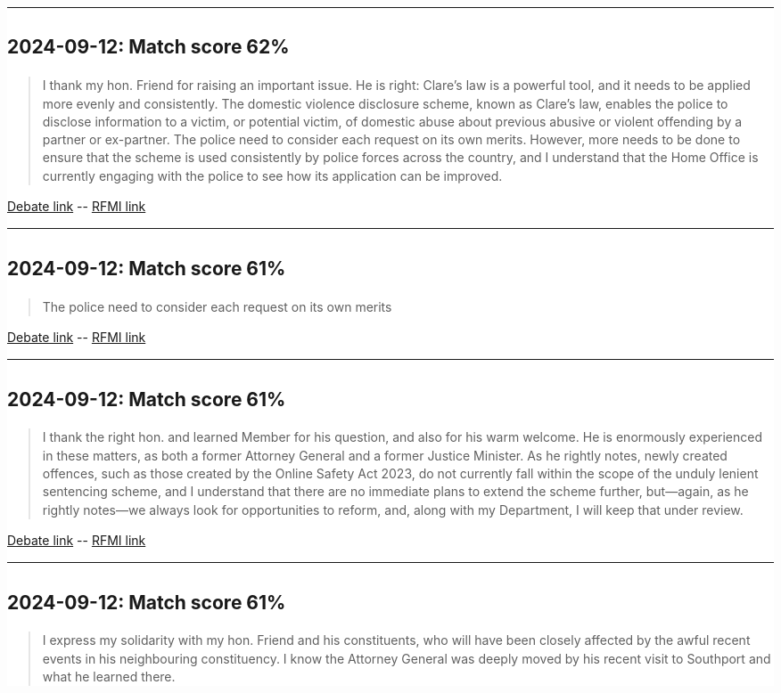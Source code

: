 
---



## 2024-09-12: Match score 62%

>I thank my hon. Friend for raising an important issue. He is right: Clare’s law is a powerful tool, and it needs to be applied more evenly and consistently. The domestic violence disclosure scheme, known as Clare’s law, enables the police to disclose information to a victim, or potential victim, of domestic abuse about previous abusive or violent offending by a partner or ex-partner. The police need to consider each request on its own merits. However, more needs to be done to ensure that the scheme is used consistently by police forces across the country, and I understand that the Home Office is currently engaging with the police to see how its application can be improved.

[Debate link](https://www.theyworkforyou.com/debates/?id=2024-09-12b.958.2)  --  [RFMI link](https://www.theyworkforyou.com/mp/26438/register)


---



## 2024-09-12: Match score 61%

>The police need to consider each request on its own merits

[Debate link](https://www.theyworkforyou.com/debates/?id=2024-09-12b.958.2)  --  [RFMI link](https://www.theyworkforyou.com/mp/26438/register)


---



## 2024-09-12: Match score 61%

>I thank the right hon. and learned Member for his question, and also for his warm welcome. He is enormously experienced in these matters, as both a former Attorney General and a former Justice Minister. As he rightly notes, newly created offences, such as those created by the Online Safety Act 2023, do not currently fall within the scope of the unduly lenient sentencing scheme, and I understand that there are no immediate plans to extend the scheme further, but—again, as he rightly notes—we always look for opportunities to reform, and, along with my Department, I will keep that under review.

[Debate link](https://www.theyworkforyou.com/debates/?id=2024-09-12b.957.0)  --  [RFMI link](https://www.theyworkforyou.com/mp/26438/register)


---



## 2024-09-12: Match score 61%

>I express my solidarity with my hon. Friend and his constituents, who will have been closely affected by the awful recent events in his neighbouring constituency. I know the Attorney General was deeply moved by his recent visit to Southport and what he learned there.
